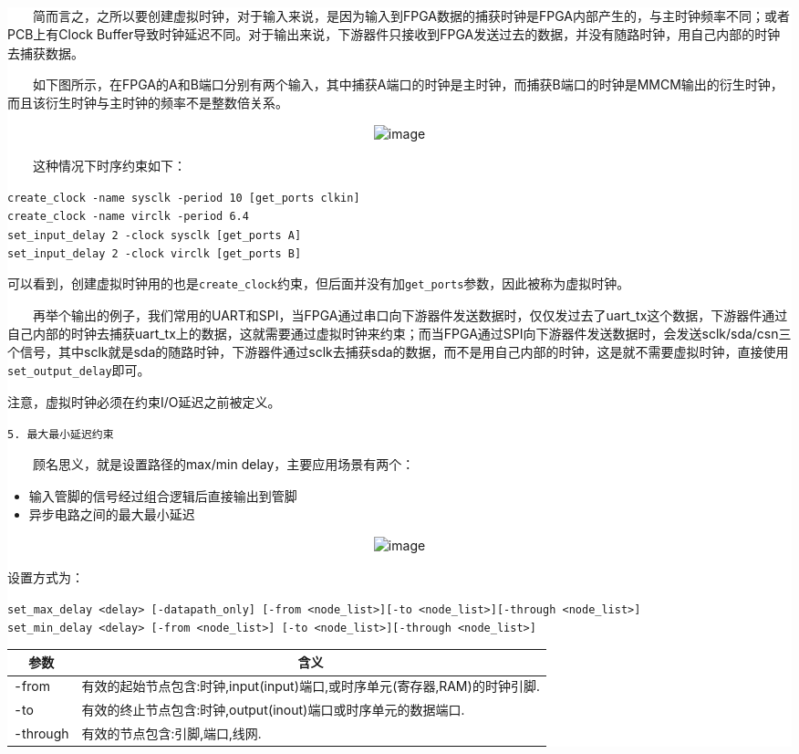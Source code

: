 
&emsp;&emsp;简而言之，之所以要创建虚拟时钟，对于输入来说，是因为输入到FPGA数据的捕获时钟是FPGA内部产生的，与主时钟频率不同；或者PCB上有Clock Buffer导致时钟延迟不同。对于输出来说，下游器件只接收到FPGA发送过去的数据，并没有随路时钟，用自己内部的时钟去捕获数据。



&emsp;&emsp;如下图所示，在FPGA的A和B端口分别有两个输入，其中捕获A端口的时钟是主时钟，而捕获B端口的时钟是MMCM输出的衍生时钟，而且该衍生时钟与主时钟的频率不是整数倍关系。

<center>



![image](https://raw.githubusercontent.com/Bounce00/pic/master/fpga/timing_toturial18.png)

</center>


&emsp;&emsp;这种情况下时序约束如下：

```
create_clock -name sysclk -period 10 [get_ports clkin]
create_clock -name virclk -period 6.4
set_input_delay 2 -clock sysclk [get_ports A]
set_input_delay 2 -clock virclk [get_ports B]
```

可以看到，创建虚拟时钟用的也是`create_clock`约束，但后面并没有加`get_ports`参数，因此被称为虚拟时钟。

&emsp;&emsp;再举个输出的例子，我们常用的UART和SPI，当FPGA通过串口向下游器件发送数据时，仅仅发过去了uart_tx这个数据，下游器件通过自己内部的时钟去捕获uart_tx上的数据，这就需要通过虚拟时钟来约束；而当FPGA通过SPI向下游器件发送数据时，会发送sclk/sda/csn三个信号，其中sclk就是sda的随路时钟，下游器件通过sclk去捕获sda的数据，而不是用自己内部的时钟，这是就不需要虚拟时钟，直接使用`set_output_delay`即可。


注意，虚拟时钟必须在约束I/O延迟之前被定义。


    5. 最大最小延迟约束

&emsp;&emsp;顾名思义，就是设置路径的max/min delay，主要应用场景有两个：

 - 输入管脚的信号经过组合逻辑后直接输出到管脚
 - 异步电路之间的最大最小延迟

<center>



![image](https://raw.githubusercontent.com/Bounce00/pic/master/fpga/timing_toturial19.png)

</center>

设置方式为：

```
set_max_delay <delay> [-datapath_only] [-from <node_list>][-to <node_list>][-through <node_list>]
set_min_delay <delay> [-from <node_list>] [-to <node_list>][-through <node_list>]
```

| 参数     | 含义                                                         |
| -------- | ------------------------------------------------------------ |
| -from    | 有效的起始节点包含:时钟,input(input)端口,或时序单元(寄存器,RAM)的时钟引脚. |
| -to      | 有效的终止节点包含:时钟,output(inout)端口或时序单元的数据端口. |
| -through | 有效的节点包含:引脚,端口,线网.                               |
